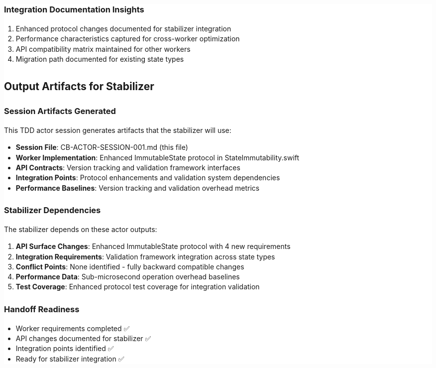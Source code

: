 ### Integration Documentation Insights
1. Enhanced protocol changes documented for stabilizer integration
2. Performance characteristics captured for cross-worker optimization
3. API compatibility matrix maintained for other workers
4. Migration path documented for existing state types

## Output Artifacts for Stabilizer

### Session Artifacts Generated
This TDD actor session generates artifacts that the stabilizer will use:
- **Session File**: CB-ACTOR-SESSION-001.md (this file)
- **Worker Implementation**: Enhanced ImmutableState protocol in StateImmutability.swift
- **API Contracts**: Version tracking and validation framework interfaces
- **Integration Points**: Protocol enhancements and validation system dependencies
- **Performance Baselines**: Version tracking and validation overhead metrics

### Stabilizer Dependencies
The stabilizer depends on these actor outputs:
1. **API Surface Changes**: Enhanced ImmutableState protocol with 4 new requirements
2. **Integration Requirements**: Validation framework integration across state types
3. **Conflict Points**: None identified - fully backward compatible changes
4. **Performance Data**: Sub-microsecond operation overhead baselines
5. **Test Coverage**: Enhanced protocol test coverage for integration validation

### Handoff Readiness
- Worker requirements completed ✅
- API changes documented for stabilizer ✅
- Integration points identified ✅
- Ready for stabilizer integration ✅
